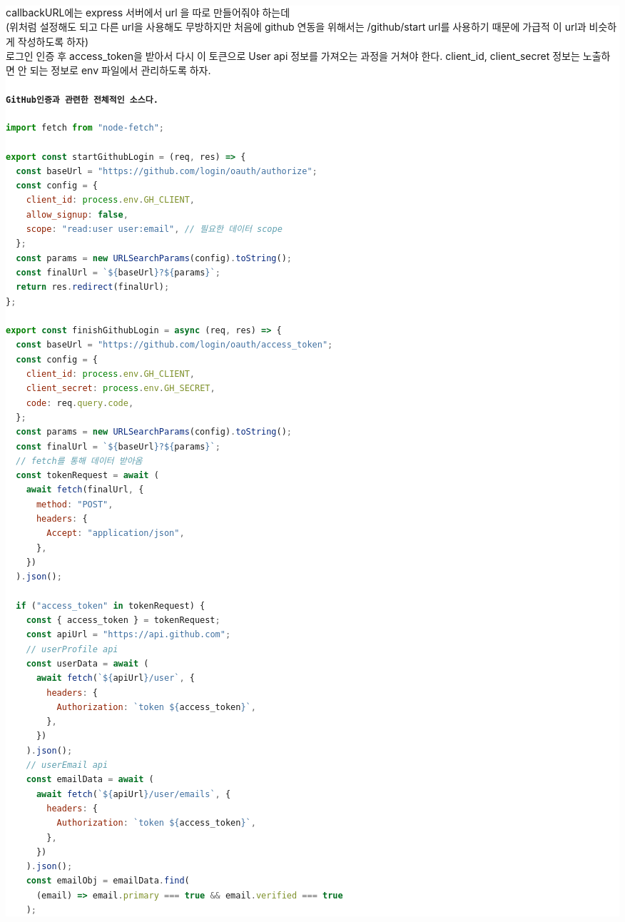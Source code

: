callbackURL에는 express 서버에서 url 을 따로 만들어줘야 하는데  
(위처럼 설정해도 되고 다른 url을 사용해도 무방하지만 처음에 github 연동을 위해서는 /github/start url를 사용하기 때문에 가급적 이 url과 비슷하게 작성하도록 하자)  
로그인 인증 후 access_token을 받아서 다시 이 토큰으로 User api 정보를 가져오는 과정을 거쳐야 한다. client_id, client_secret 정보는 노출하면 안 되는 정보로 env 파일에서 관리하도록 하자.

#### `GitHub인증과 관련한 전체적인 소스다.`

```javascript
import fetch from "node-fetch";

export const startGithubLogin = (req, res) => {
  const baseUrl = "https://github.com/login/oauth/authorize";
  const config = {
    client_id: process.env.GH_CLIENT,
    allow_signup: false,
    scope: "read:user user:email", // 필요한 데이터 scope
  };
  const params = new URLSearchParams(config).toString();
  const finalUrl = `${baseUrl}?${params}`;
  return res.redirect(finalUrl);
};

export const finishGithubLogin = async (req, res) => {
  const baseUrl = "https://github.com/login/oauth/access_token";
  const config = {
    client_id: process.env.GH_CLIENT,
    client_secret: process.env.GH_SECRET,
    code: req.query.code,
  };
  const params = new URLSearchParams(config).toString();
  const finalUrl = `${baseUrl}?${params}`;
  // fetch를 통해 데이터 받아옴
  const tokenRequest = await (
    await fetch(finalUrl, {
      method: "POST",
      headers: {
        Accept: "application/json",
      },
    })
  ).json();

  if ("access_token" in tokenRequest) {
    const { access_token } = tokenRequest;
    const apiUrl = "https://api.github.com";
    // userProfile api
    const userData = await (
      await fetch(`${apiUrl}/user`, {
        headers: {
          Authorization: `token ${access_token}`,
        },
      })
    ).json();
    // userEmail api
    const emailData = await (
      await fetch(`${apiUrl}/user/emails`, {
        headers: {
          Authorization: `token ${access_token}`,
        },
      })
    ).json();
    const emailObj = emailData.find(
      (email) => email.primary === true && email.verified === true
    );
```